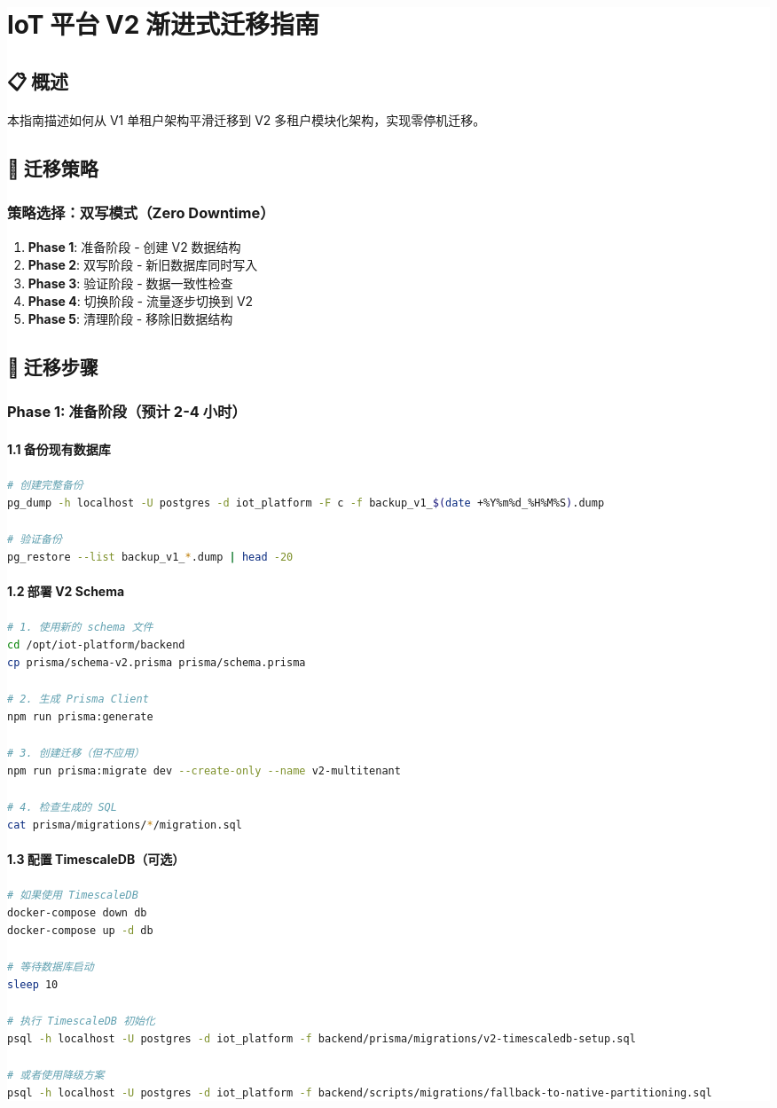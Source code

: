 # IoT 平台 V2 渐进式迁移指南

## 📋 概述

本指南描述如何从 V1 单租户架构平滑迁移到 V2 多租户模块化架构，实现零停机迁移。

## 🎯 迁移策略

### 策略选择：双写模式（Zero Downtime）

1. **Phase 1**: 准备阶段 - 创建 V2 数据结构
2. **Phase 2**: 双写阶段 - 新旧数据库同时写入
3. **Phase 3**: 验证阶段 - 数据一致性检查
4. **Phase 4**: 切换阶段 - 流量逐步切换到 V2
5. **Phase 5**: 清理阶段 - 移除旧数据结构

## 📅 迁移步骤

### Phase 1: 准备阶段（预计 2-4 小时）

#### 1.1 备份现有数据库

```bash
# 创建完整备份
pg_dump -h localhost -U postgres -d iot_platform -F c -f backup_v1_$(date +%Y%m%d_%H%M%S).dump

# 验证备份
pg_restore --list backup_v1_*.dump | head -20
```

#### 1.2 部署 V2 Schema

```bash
# 1. 使用新的 schema 文件
cd /opt/iot-platform/backend
cp prisma/schema-v2.prisma prisma/schema.prisma

# 2. 生成 Prisma Client
npm run prisma:generate

# 3. 创建迁移（但不应用）
npm run prisma:migrate dev --create-only --name v2-multitenant

# 4. 检查生成的 SQL
cat prisma/migrations/*/migration.sql
```

#### 1.3 配置 TimescaleDB（可选）

```bash
# 如果使用 TimescaleDB
docker-compose down db
docker-compose up -d db

# 等待数据库启动
sleep 10

# 执行 TimescaleDB 初始化
psql -h localhost -U postgres -d iot_platform -f backend/prisma/migrations/v2-timescaledb-setup.sql

# 或者使用降级方案
psql -h localhost -U postgres -d iot_platform -f backend/scripts/migrations/fallback-to-native-partitioning.sql
```